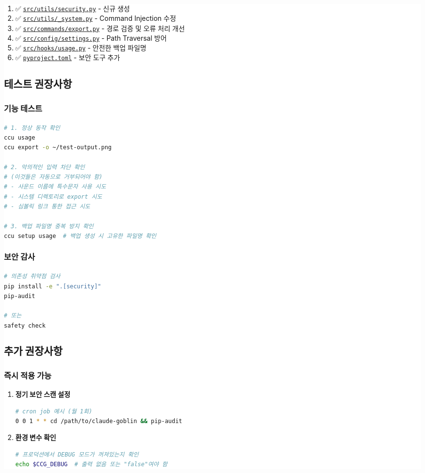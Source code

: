 1. ✅ [`src/utils/security.py`](../src/utils/security.py) - 신규 생성
2. ✅ [`src/utils/_system.py`](../src/utils/_system.py) - Command Injection 수정
3. ✅ [`src/commands/export.py`](../src/commands/export.py) - 경로 검증 및 오류 처리 개선
4. ✅ [`src/config/settings.py`](../src/config/settings.py) - Path Traversal 방어
5. ✅ [`src/hooks/usage.py`](../src/hooks/usage.py) - 안전한 백업 파일명
6. ✅ [`pyproject.toml`](../pyproject.toml) - 보안 도구 추가

## 테스트 권장사항

### 기능 테스트

```bash
# 1. 정상 동작 확인
ccu usage
ccu export -o ~/test-output.png

# 2. 악의적인 입력 차단 확인
# (이것들은 자동으로 거부되어야 함)
# - 사운드 이름에 특수문자 사용 시도
# - 시스템 디렉토리로 export 시도
# - 심볼릭 링크 통한 접근 시도

# 3. 백업 파일명 중복 방지 확인
ccu setup usage  # 백업 생성 시 고유한 파일명 확인
```

### 보안 감사

```bash
# 의존성 취약점 검사
pip install -e ".[security]"
pip-audit

# 또는
safety check
```

## 추가 권장사항

### 즉시 적용 가능

1. **정기 보안 스캔 설정**
   ```bash
   # cron job 예시 (월 1회)
   0 0 1 * * cd /path/to/claude-goblin && pip-audit
   ```

2. **환경 변수 확인**
   ```bash
   # 프로덕션에서 DEBUG 모드가 꺼져있는지 확인
   echo $CCG_DEBUG  # 출력 없음 또는 "false"여야 함
   ```
